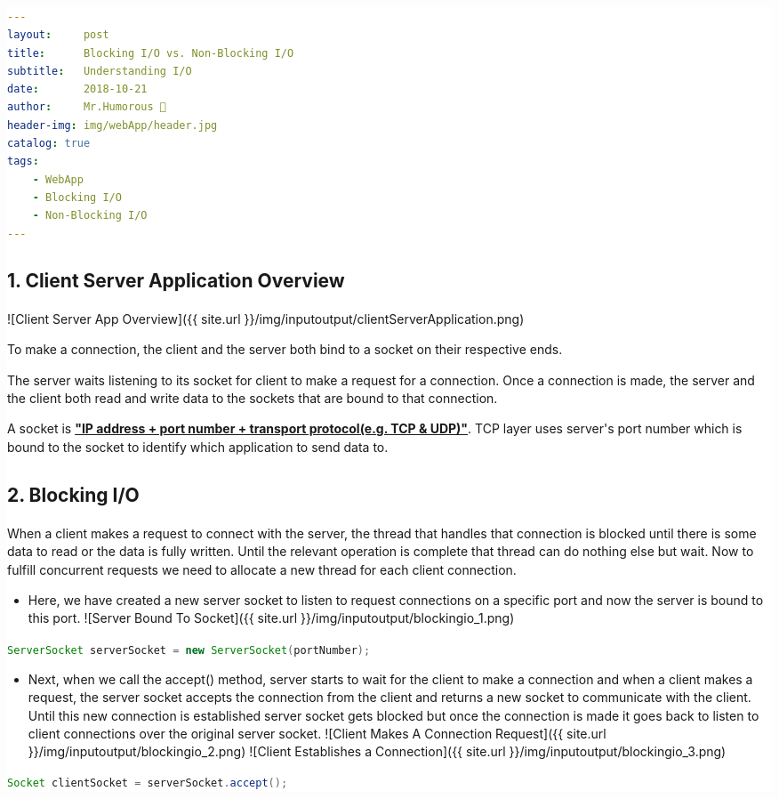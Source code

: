 ```yaml
---
layout:     post
title:      Blocking I/O vs. Non-Blocking I/O
subtitle:   Understanding I/O
date:       2018-10-21
author:     Mr.Humorous 🥘
header-img: img/webApp/header.jpg
catalog: true
tags:
    - WebApp
    - Blocking I/O
    - Non-Blocking I/O
---
```


## 1. Client Server Application Overview
![Client Server App Overview]({{ site.url }}/img/inputoutput/clientServerApplication.png)

To make a connection, the client and the server both bind to a socket on their respective ends.

The server waits listening to its socket for client to make a request for a connection.
Once a connection is made, the server and the client both read and write data to the sockets that are bound to that connection.

A socket is <ins>__"IP address + port number + transport protocol(e.g. TCP & UDP)"__</ins>.
TCP layer uses server's port number which is bound to the socket to identify which application to send data to.

## 2. Blocking I/O
When a client makes a request to connect with the server, the thread that handles that connection is blocked until there is some data to read or the data is fully written.
Until the relevant operation is complete that thread can do nothing else but wait. Now to fulfill concurrent requests we need to allocate a new thread for each client connection.

+ Here, we have created a new server socket to listen to request connections on a specific port and now the server is bound to this port.
![Server Bound To Socket]({{ site.url }}/img/inputoutput/blockingio_1.png)
```java
ServerSocket serverSocket = new ServerSocket(portNumber);
```

+ Next, when we call the accept() method, server starts to wait for the client to make a connection and when a client makes a request, the server socket accepts the connection from the client and returns a new socket to communicate with the client. Until this new connection is established server socket gets blocked but once the connection is made it goes back to listen to client connections over the original server socket.
![Client Makes A Connection Request]({{ site.url }}/img/inputoutput/blockingio_2.png)
![Client Establishes a Connection]({{ site.url }}/img/inputoutput/blockingio_3.png)
```java
Socket clientSocket = serverSocket.accept();
```
